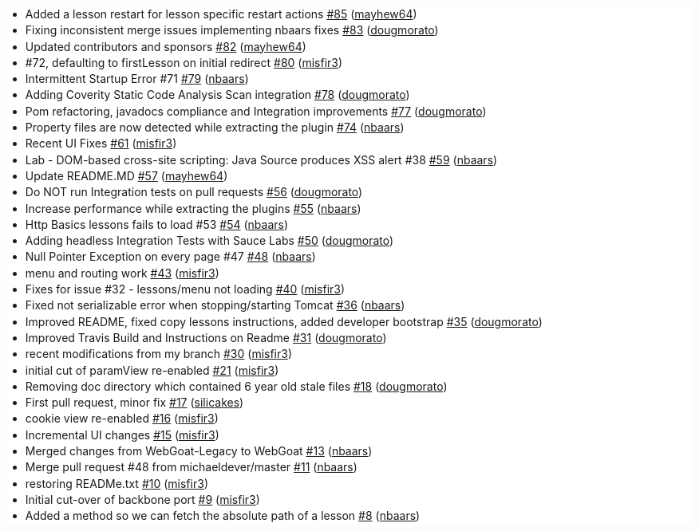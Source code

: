 - Added a lesson restart for lesson specific restart actions [\#85](https://github.com/WebGoat/WebGoat/pull/85) ([mayhew64](https://github.com/mayhew64))
- Fixing inconsistent merge issues implementing nbaars fixes [\#83](https://github.com/WebGoat/WebGoat/pull/83) ([dougmorato](https://github.com/dougmorato))
- Updated contributors and sponsors [\#82](https://github.com/WebGoat/WebGoat/pull/82) ([mayhew64](https://github.com/mayhew64))
- \#72, defaulting to firstLesson on initial redirect [\#80](https://github.com/WebGoat/WebGoat/pull/80) ([misfir3](https://github.com/misfir3))
-  Intermittent Startup Error \#71  [\#79](https://github.com/WebGoat/WebGoat/pull/79) ([nbaars](https://github.com/nbaars))
- Adding Coverity Static Code Analysis Scan integration [\#78](https://github.com/WebGoat/WebGoat/pull/78) ([dougmorato](https://github.com/dougmorato))
- Pom refactoring, javadocs compliance and Integration improvements [\#77](https://github.com/WebGoat/WebGoat/pull/77) ([dougmorato](https://github.com/dougmorato))
- Property files are now detected while extracting the plugin [\#74](https://github.com/WebGoat/WebGoat/pull/74) ([nbaars](https://github.com/nbaars))
- Recent UI Fixes [\#61](https://github.com/WebGoat/WebGoat/pull/61) ([misfir3](https://github.com/misfir3))
- Lab - DOM-based cross-site scripting: Java Source produces XSS alert \#38 [\#59](https://github.com/WebGoat/WebGoat/pull/59) ([nbaars](https://github.com/nbaars))
- Update README.MD [\#57](https://github.com/WebGoat/WebGoat/pull/57) ([mayhew64](https://github.com/mayhew64))
- Do NOT run Integration tests on pull requests [\#56](https://github.com/WebGoat/WebGoat/pull/56) ([dougmorato](https://github.com/dougmorato))
- Increase performance while extracting the plugins [\#55](https://github.com/WebGoat/WebGoat/pull/55) ([nbaars](https://github.com/nbaars))
-  Http Basics lessons fails to load \#53 [\#54](https://github.com/WebGoat/WebGoat/pull/54) ([nbaars](https://github.com/nbaars))
- Adding headless Integration Tests with Sauce Labs [\#50](https://github.com/WebGoat/WebGoat/pull/50) ([dougmorato](https://github.com/dougmorato))
-  Null Pointer Exception on every page \#47 [\#48](https://github.com/WebGoat/WebGoat/pull/48) ([nbaars](https://github.com/nbaars))
- menu and routing work [\#43](https://github.com/WebGoat/WebGoat/pull/43) ([misfir3](https://github.com/misfir3))
- Fixes for issue \#32 - lessons/menu not loading [\#40](https://github.com/WebGoat/WebGoat/pull/40) ([misfir3](https://github.com/misfir3))
- Fixed not serializable error when stopping/starting Tomcat [\#36](https://github.com/WebGoat/WebGoat/pull/36) ([nbaars](https://github.com/nbaars))
- Improved README, fixed copy lessons instructions, added developer bootstrap [\#35](https://github.com/WebGoat/WebGoat/pull/35) ([dougmorato](https://github.com/dougmorato))
- Improved Travis Build and Instructions on Readme [\#31](https://github.com/WebGoat/WebGoat/pull/31) ([dougmorato](https://github.com/dougmorato))
- recent modifications from my branch [\#30](https://github.com/WebGoat/WebGoat/pull/30) ([misfir3](https://github.com/misfir3))
- initial cut of paramView re-enabled [\#21](https://github.com/WebGoat/WebGoat/pull/21) ([misfir3](https://github.com/misfir3))
- Removing doc directory which contained 6 year old stale files [\#18](https://github.com/WebGoat/WebGoat/pull/18) ([dougmorato](https://github.com/dougmorato))
- First pull request, minor fix [\#17](https://github.com/WebGoat/WebGoat/pull/17) ([silicakes](https://github.com/silicakes))
- cookie view re-enabled [\#16](https://github.com/WebGoat/WebGoat/pull/16) ([misfir3](https://github.com/misfir3))
- Incremental UI changes [\#15](https://github.com/WebGoat/WebGoat/pull/15) ([misfir3](https://github.com/misfir3))
- Merged changes from WebGoat-Legacy to WebGoat [\#13](https://github.com/WebGoat/WebGoat/pull/13) ([nbaars](https://github.com/nbaars))
- Merge pull request \#48 from michaeldever/master  [\#11](https://github.com/WebGoat/WebGoat/pull/11) ([nbaars](https://github.com/nbaars))
- restoring READMe.txt [\#10](https://github.com/WebGoat/WebGoat/pull/10) ([misfir3](https://github.com/misfir3))
- Initial cut-over of backbone port [\#9](https://github.com/WebGoat/WebGoat/pull/9) ([misfir3](https://github.com/misfir3))
- Added a method so we can fetch the absolute path of a lesson [\#8](https://github.com/WebGoat/WebGoat/pull/8) ([nbaars](https://github.com/nbaars))